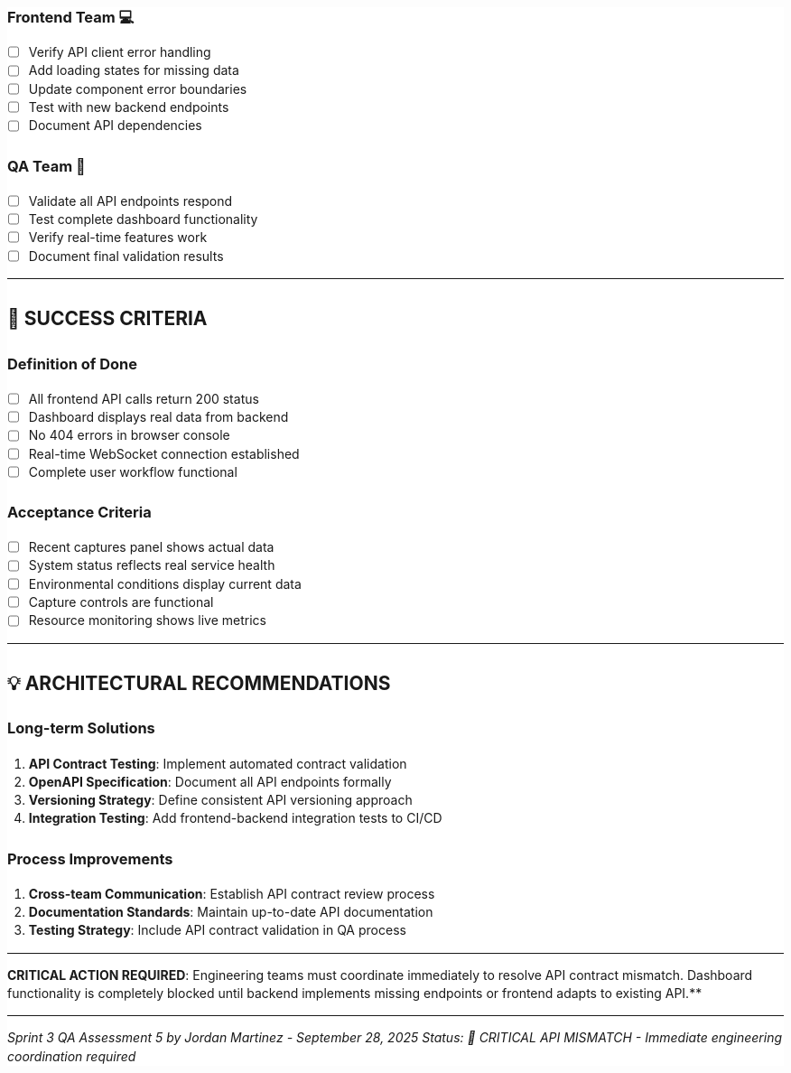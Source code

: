 ### **Frontend Team** 💻
- [ ] Verify API client error handling
- [ ] Add loading states for missing data
- [ ] Update component error boundaries
- [ ] Test with new backend endpoints
- [ ] Document API dependencies

### **QA Team** 🧪
- [ ] Validate all API endpoints respond
- [ ] Test complete dashboard functionality
- [ ] Verify real-time features work
- [ ] Document final validation results

---

## 🚀 **SUCCESS CRITERIA**

### **Definition of Done**
- [ ] All frontend API calls return 200 status
- [ ] Dashboard displays real data from backend
- [ ] No 404 errors in browser console
- [ ] Real-time WebSocket connection established
- [ ] Complete user workflow functional

### **Acceptance Criteria**
- [ ] Recent captures panel shows actual data
- [ ] System status reflects real service health
- [ ] Environmental conditions display current data
- [ ] Capture controls are functional
- [ ] Resource monitoring shows live metrics

---

## 💡 **ARCHITECTURAL RECOMMENDATIONS**

### **Long-term Solutions**
1. **API Contract Testing**: Implement automated contract validation
2. **OpenAPI Specification**: Document all API endpoints formally
3. **Versioning Strategy**: Define consistent API versioning approach
4. **Integration Testing**: Add frontend-backend integration tests to CI/CD

### **Process Improvements**
1. **Cross-team Communication**: Establish API contract review process
2. **Documentation Standards**: Maintain up-to-date API documentation
3. **Testing Strategy**: Include API contract validation in QA process

---

**CRITICAL ACTION REQUIRED**: Engineering teams must coordinate immediately to resolve API contract mismatch. Dashboard functionality is completely blocked until backend implements missing endpoints or frontend adapts to existing API.**

---

*Sprint 3 QA Assessment 5 by Jordan Martinez - September 28, 2025*
*Status: 🚨 CRITICAL API MISMATCH - Immediate engineering coordination required*
